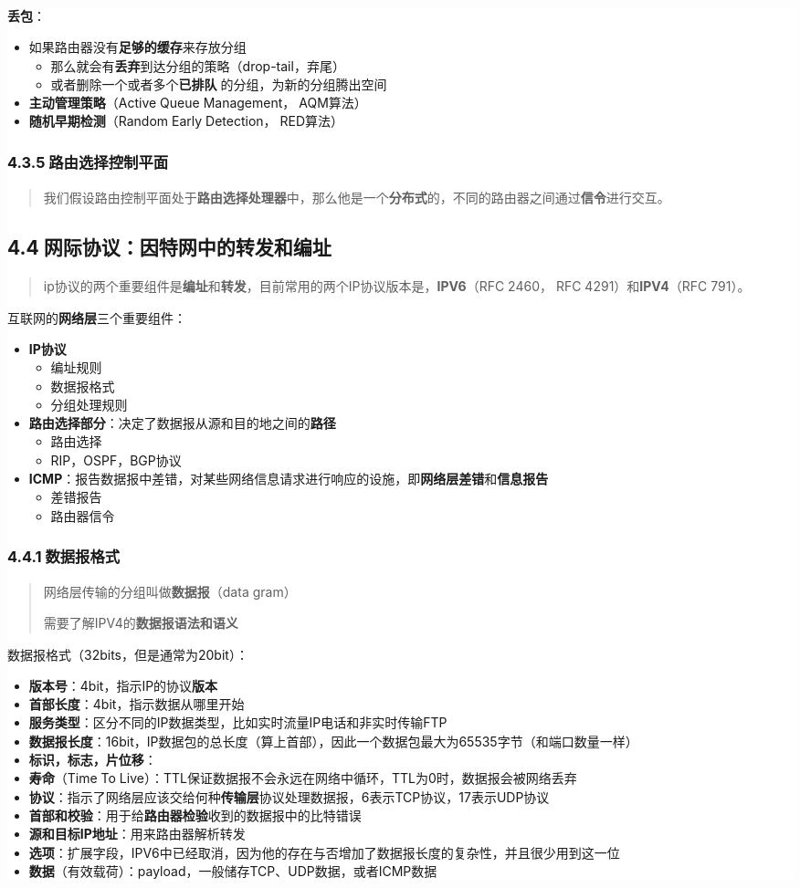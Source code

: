 

**丢包**：

- 如果路由器没有**足够的缓存**来存放分组
  - 那么就会有**丢弃**到达分组的策略（drop-tail，弃尾）
  - 或者删除一个或者多个**已排队** 的分组，为新的分组腾出空间
- **主动管理策略**（Active Queue Management， AQM算法）
- **随机早期检测**（Random Early Detection， RED算法）



### 4.3.5 路由选择控制平面

> 我们假设路由控制平面处于**路由选择处理器**中，那么他是一个**分布式**的，不同的路由器之间通过**信令**进行交互。



## 4.4 网际协议：因特网中的转发和编址



> ip协议的两个重要组件是**编址**和**转发**，目前常用的两个IP协议版本是，**IPV6**（RFC 2460， RFC 4291）和**IPV4**（RFC 791）。



互联网的**网络层**三个重要组件：

- **IP协议**
  - 编址规则
  - 数据报格式
  - 分组处理规则
- **路由选择部分**：决定了数据报从源和目的地之间的**路径**
  - 路由选择
  - RIP，OSPF，BGP协议
- **ICMP**：报告数据报中差错，对某些网络信息请求进行响应的设施，即**网络层差错**和**信息报告**
  - 差错报告
  - 路由器信令



### 4.4.1 数据报格式

> 网络层传输的分组叫做**数据报**（data gram）
>
> 需要了解IPV4的**数据报语法和语义**



数据报格式（32bits，但是通常为20bit）：

- **版本号**：4bit，指示IP的协议**版本**
- **首部长度**：4bit，指示数据从哪里开始
- **服务类型**：区分不同的IP数据类型，比如实时流量IP电话和非实时传输FTP
- **数据报长度**：16bit，IP数据包的总长度（算上首部），因此一个数据包最大为65535字节（和端口数量一样）
- **标识，标志，片位移**：
- **寿命**（Time To Live）：TTL保证数据报不会永远在网络中循环，TTL为0时，数据报会被网络丢弃
- **协议**：指示了网络层应该交给何种**传输层**协议处理数据报，6表示TCP协议，17表示UDP协议
- **首部和校验**：用于给**路由器检验**收到的数据报中的比特错误
- **源和目标IP地址**：用来路由器解析转发
- **选项**：扩展字段，IPV6中已经取消，因为他的存在与否增加了数据报长度的复杂性，并且很少用到这一位
- **数据**（有效载荷）：payload，一般储存TCP、UDP数据，或者ICMP数据
